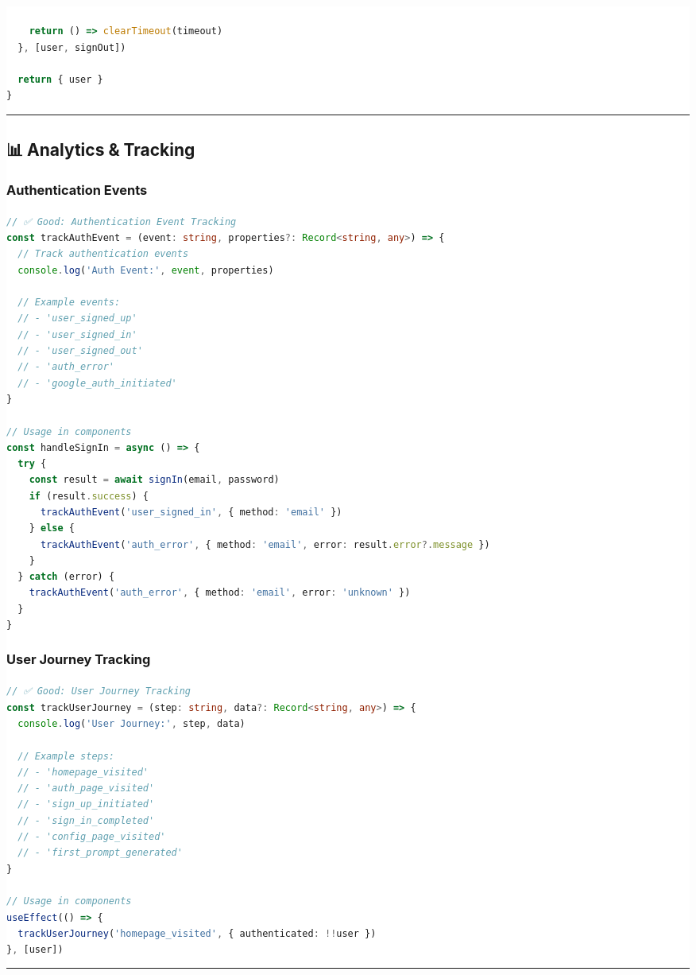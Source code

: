 ```typescript

    return () => clearTimeout(timeout)
  }, [user, signOut])

  return { user }
}
```

---

## 📊 **Analytics & Tracking**

### **Authentication Events**
```typescript
// ✅ Good: Authentication Event Tracking
const trackAuthEvent = (event: string, properties?: Record<string, any>) => {
  // Track authentication events
  console.log('Auth Event:', event, properties)
  
  // Example events:
  // - 'user_signed_up'
  // - 'user_signed_in'
  // - 'user_signed_out'
  // - 'auth_error'
  // - 'google_auth_initiated'
}

// Usage in components
const handleSignIn = async () => {
  try {
    const result = await signIn(email, password)
    if (result.success) {
      trackAuthEvent('user_signed_in', { method: 'email' })
    } else {
      trackAuthEvent('auth_error', { method: 'email', error: result.error?.message })
    }
  } catch (error) {
    trackAuthEvent('auth_error', { method: 'email', error: 'unknown' })
  }
}
```

### **User Journey Tracking**
```typescript
// ✅ Good: User Journey Tracking
const trackUserJourney = (step: string, data?: Record<string, any>) => {
  console.log('User Journey:', step, data)
  
  // Example steps:
  // - 'homepage_visited'
  // - 'auth_page_visited'
  // - 'sign_up_initiated'
  // - 'sign_in_completed'
  // - 'config_page_visited'
  // - 'first_prompt_generated'
}

// Usage in components
useEffect(() => {
  trackUserJourney('homepage_visited', { authenticated: !!user })
}, [user])
```

---